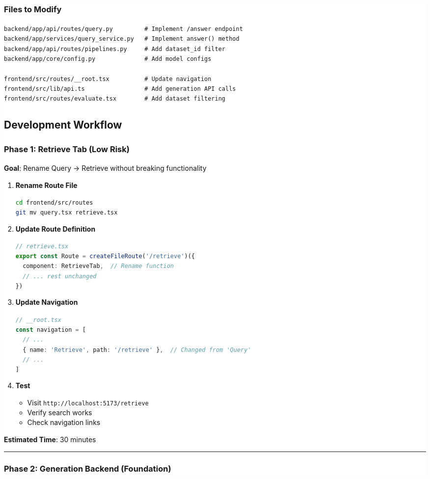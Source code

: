 ### Files to Modify

```
backend/app/api/routes/query.py         # Implement /answer endpoint
backend/app/services/query_service.py   # Implement answer() method
backend/app/api/routes/pipelines.py     # Add dataset_id filter
backend/app/core/config.py              # Add model configs

frontend/src/routes/__root.tsx          # Update navigation
frontend/src/lib/api.ts                 # Add generation API calls
frontend/src/routes/evaluate.tsx        # Add dataset filtering
```

## Development Workflow

### Phase 1: Retrieve Tab (Low Risk)

**Goal**: Rename Query → Retrieve without breaking functionality

1. **Rename Route File**
   ```bash
   cd frontend/src/routes
   git mv query.tsx retrieve.tsx
   ```

2. **Update Route Definition**
   ```typescript
   // retrieve.tsx
   export const Route = createFileRoute('/retrieve')({
     component: RetrieveTab,  // Rename function
     // ... rest unchanged
   })
   ```

3. **Update Navigation**
   ```typescript
   // __root.tsx
   const navigation = [
     // ...
     { name: 'Retrieve', path: '/retrieve' },  // Changed from 'Query'
     // ...
   ]
   ```

4. **Test**
   - Visit `http://localhost:5173/retrieve`
   - Verify search works
   - Check navigation links

**Estimated Time**: 30 minutes

---

### Phase 2: Generation Backend (Foundation)
